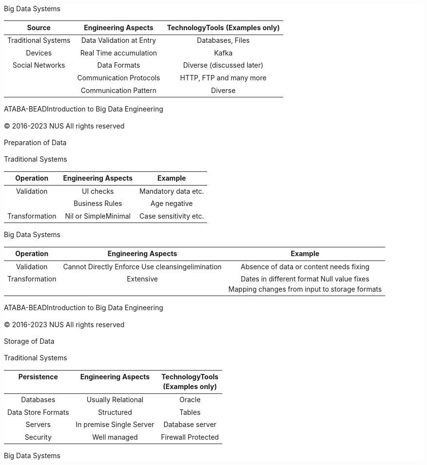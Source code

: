 Big Data Systems

|       Source        |   Engineering Aspects    | TechnologyTools (Examples only) |
| :-----------------: | :----------------------: | :-----------------------------: |
| Traditional Systems | Data Validation at Entry |        Databases, Files         |
|       Devices       |  Real Time accumulation  |              Kafka              |
|   Social Networks   |       Data Formats       |    Diverse (discussed later)    |
|                     | Communication Protocols  |     HTTP, FTP and many more     |
|                     |  Communication Pattern   |             Diverse             |

ATABA-BEADIntroduction to Big Data Engineering

© 2016-2023 NUS All rights reserved

Preparation of Data

Traditional Systems

|   Operation    | Engineering Aspects  |        Example        |
| :------------: | :------------------: | :-------------------: |
|   Validation   |      UI checks       |  Mandatory data etc.  |
|                |    Business Rules    |     Age negative      |
| Transformation | Nil or SimpleMinimal | Case sensitivity etc. |

Big Data Systems

|   Operation    |               Engineering Aspects                |                                           Example                                            |
| :------------: | :----------------------------------------------: | :------------------------------------------------------------------------------------------: |
|   Validation   | Cannot Directly Enforce Use cleansingelimination |                           Absence of data or content needs fixing                            |
| Transformation |                    Extensive                     | Dates in different format Null value fixes<br >Mapping changes from input to storage formats |

ATABA-BEADIntroduction to Big Data Engineering

© 2016-2023 NUS All rights reserved

Storage of Data

Traditional Systems

|    Persistence     |   Engineering Aspects    | TechnologyTools<br >(Examples only) |
| :----------------: | :----------------------: | :---------------------------------: |
|     Databases      |    Usually Relational    |               Oracle                |
| Data Store Formats |        Structured        |               Tables                |
|      Servers       | In premise Single Server |           Database server           |
|      Security      |       Well managed       |         Firewall Protected          |

Big Data Systems
